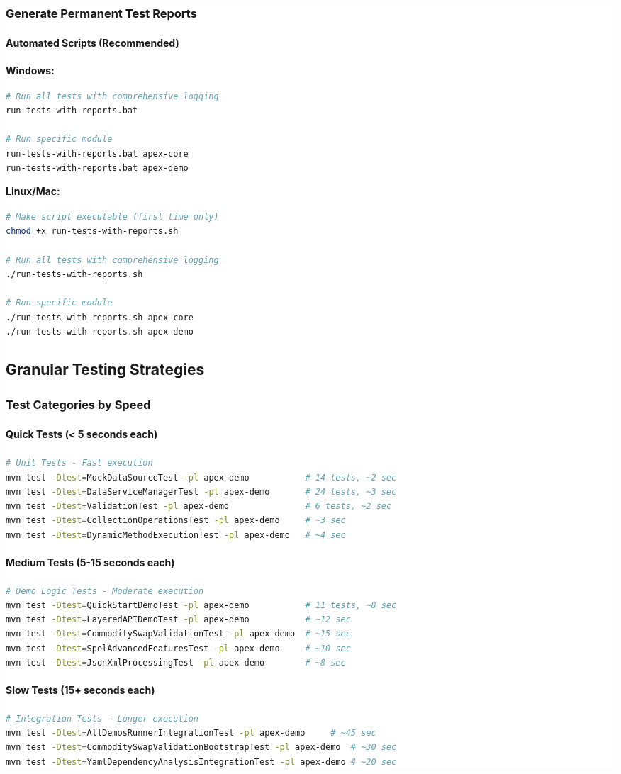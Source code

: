 ### Generate Permanent Test Reports

#### **Automated Scripts (Recommended)**

**Windows:**
```bash
# Run all tests with comprehensive logging
run-tests-with-reports.bat

# Run specific module
run-tests-with-reports.bat apex-core
run-tests-with-reports.bat apex-demo
```

**Linux/Mac:**
```bash
# Make script executable (first time only)
chmod +x run-tests-with-reports.sh

# Run all tests with comprehensive logging
./run-tests-with-reports.sh

# Run specific module
./run-tests-with-reports.sh apex-core
./run-tests-with-reports.sh apex-demo
```

## Granular Testing Strategies

### Test Categories by Speed

#### **Quick Tests (< 5 seconds each)**
```bash
# Unit Tests - Fast execution
mvn test -Dtest=MockDataSourceTest -pl apex-demo           # 14 tests, ~2 sec
mvn test -Dtest=DataServiceManagerTest -pl apex-demo       # 24 tests, ~3 sec
mvn test -Dtest=ValidationTest -pl apex-demo               # 6 tests, ~2 sec
mvn test -Dtest=CollectionOperationsTest -pl apex-demo     # ~3 sec
mvn test -Dtest=DynamicMethodExecutionTest -pl apex-demo   # ~4 sec
```

#### **Medium Tests (5-15 seconds each)**
```bash
# Demo Logic Tests - Moderate execution
mvn test -Dtest=QuickStartDemoTest -pl apex-demo           # 11 tests, ~8 sec
mvn test -Dtest=LayeredAPIDemoTest -pl apex-demo           # ~12 sec
mvn test -Dtest=CommoditySwapValidationTest -pl apex-demo  # ~15 sec
mvn test -Dtest=SpelAdvancedFeaturesTest -pl apex-demo     # ~10 sec
mvn test -Dtest=JsonXmlProcessingTest -pl apex-demo        # ~8 sec
```

#### **Slow Tests (15+ seconds each)**
```bash
# Integration Tests - Longer execution
mvn test -Dtest=AllDemosRunnerIntegrationTest -pl apex-demo     # ~45 sec
mvn test -Dtest=CommoditySwapValidationBootstrapTest -pl apex-demo  # ~30 sec
mvn test -Dtest=YamlDependencyAnalysisIntegrationTest -pl apex-demo # ~20 sec
```

